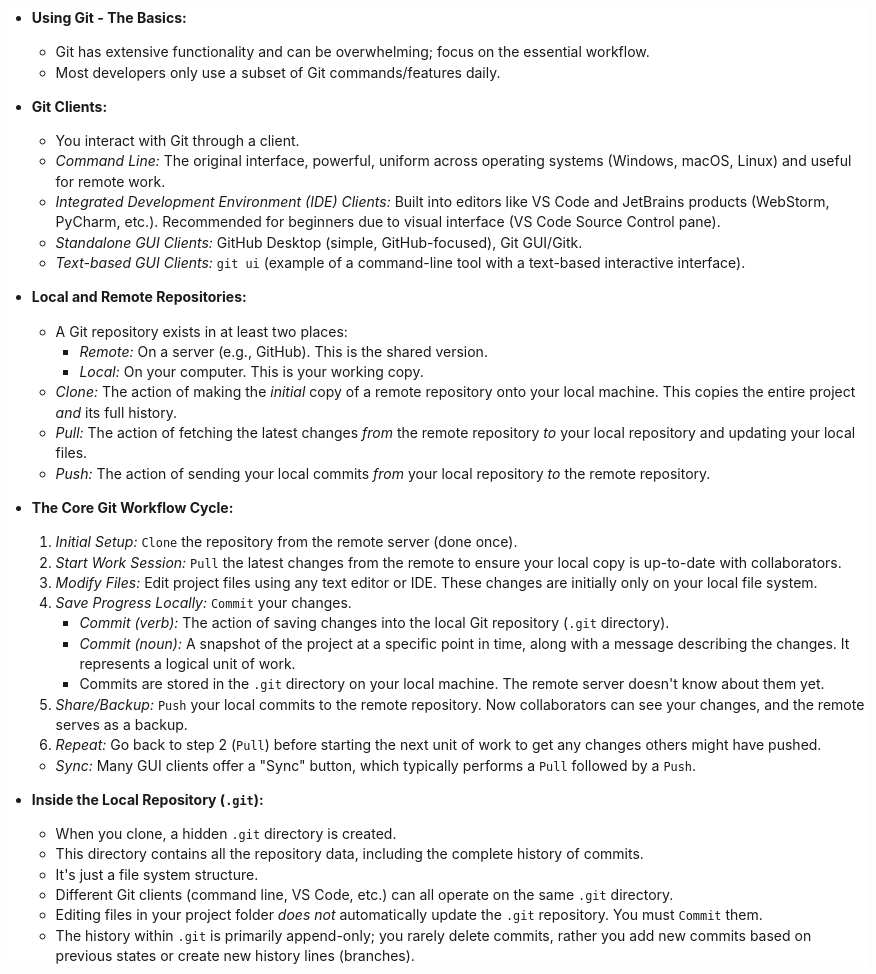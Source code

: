 *   **Using Git - The Basics:**
    *   Git has extensive functionality and can be overwhelming; focus on the essential workflow.
    *   Most developers only use a subset of Git commands/features daily.

*   **Git Clients:**
    *   You interact with Git through a client.
    *   *Command Line:* The original interface, powerful, uniform across operating systems (Windows, macOS, Linux) and useful for remote work.
    *   *Integrated Development Environment (IDE) Clients:* Built into editors like VS Code and JetBrains products (WebStorm, PyCharm, etc.). Recommended for beginners due to visual interface (VS Code Source Control pane).
    *   *Standalone GUI Clients:* GitHub Desktop (simple, GitHub-focused), Git GUI/Gitk.
    *   *Text-based GUI Clients:* `git ui` (example of a command-line tool with a text-based interactive interface).

*   **Local and Remote Repositories:**
    *   A Git repository exists in at least two places:
        *   *Remote:* On a server (e.g., GitHub). This is the shared version.
        *   *Local:* On your computer. This is your working copy.
    *   *Clone:* The action of making the *initial* copy of a remote repository onto your local machine. This copies the entire project *and* its full history.
    *   *Pull:* The action of fetching the latest changes *from* the remote repository *to* your local repository and updating your local files.
    *   *Push:* The action of sending your local commits *from* your local repository *to* the remote repository.

*   **The Core Git Workflow Cycle:**
    1.  *Initial Setup:* `Clone` the repository from the remote server (done once).
    2.  *Start Work Session:* `Pull` the latest changes from the remote to ensure your local copy is up-to-date with collaborators.
    3.  *Modify Files:* Edit project files using any text editor or IDE. These changes are initially only on your local file system.
    4.  *Save Progress Locally:* `Commit` your changes.
        *   *Commit (verb):* The action of saving changes into the local Git repository (`.git` directory).
        *   *Commit (noun):* A snapshot of the project at a specific point in time, along with a message describing the changes. It represents a logical unit of work.
        *   Commits are stored in the `.git` directory on your local machine. The remote server doesn't know about them yet.
    5.  *Share/Backup:* `Push` your local commits to the remote repository. Now collaborators can see your changes, and the remote serves as a backup.
    6.  *Repeat:* Go back to step 2 (`Pull`) before starting the next unit of work to get any changes others might have pushed.
    *   *Sync:* Many GUI clients offer a "Sync" button, which typically performs a `Pull` followed by a `Push`.

*   **Inside the Local Repository (`.git`):**
    *   When you clone, a hidden `.git` directory is created.
    *   This directory contains all the repository data, including the complete history of commits.
    *   It's just a file system structure.
    *   Different Git clients (command line, VS Code, etc.) can all operate on the same `.git` directory.
    *   Editing files in your project folder *does not* automatically update the `.git` repository. You must `Commit` them.
    *   The history within `.git` is primarily append-only; you rarely delete commits, rather you add new commits based on previous states or create new history lines (branches).
